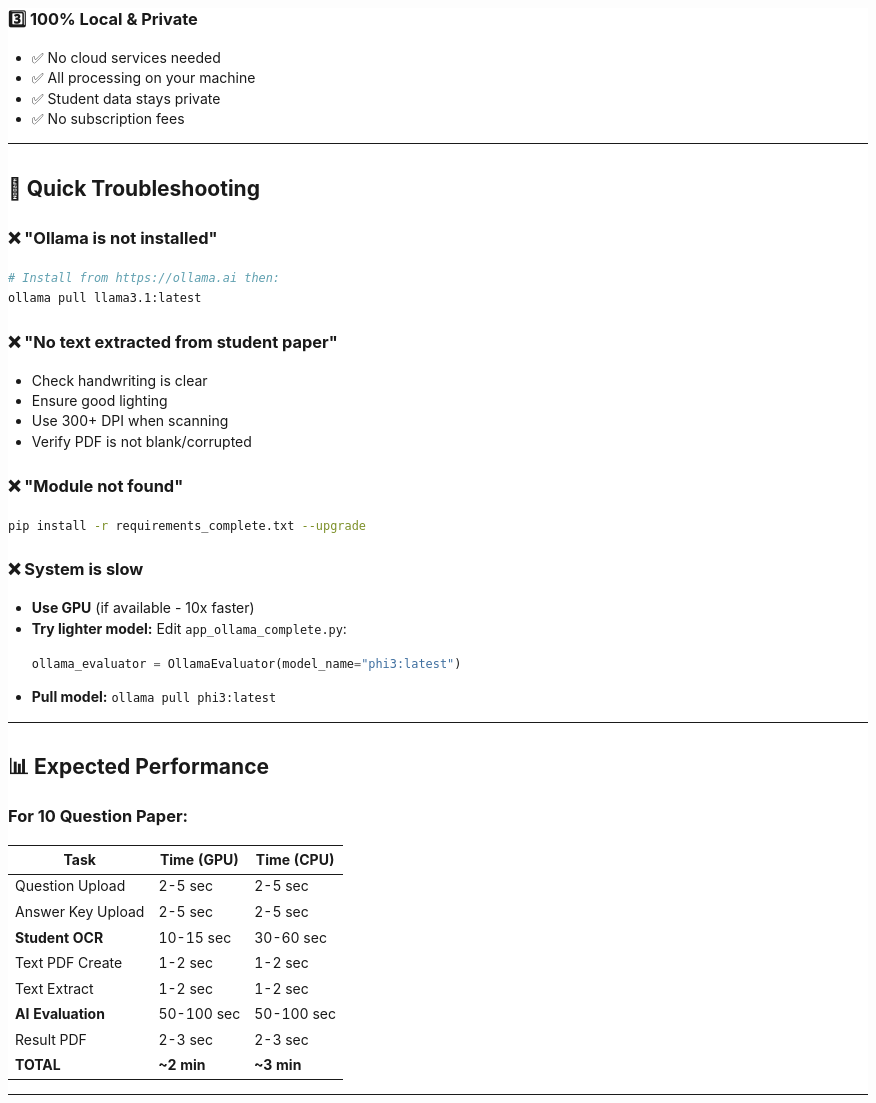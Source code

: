 ### 3️⃣ **100% Local & Private**
- ✅ No cloud services needed
- ✅ All processing on your machine
- ✅ Student data stays private
- ✅ No subscription fees

---

## 🔧 Quick Troubleshooting

### ❌ "Ollama is not installed"
```bash
# Install from https://ollama.ai then:
ollama pull llama3.1:latest
```

### ❌ "No text extracted from student paper"
- Check handwriting is clear
- Ensure good lighting
- Use 300+ DPI when scanning
- Verify PDF is not blank/corrupted

### ❌ "Module not found"
```bash
pip install -r requirements_complete.txt --upgrade
```

### ❌ System is slow
- **Use GPU** (if available - 10x faster)
- **Try lighter model:** Edit `app_ollama_complete.py`:
  ```python
  ollama_evaluator = OllamaEvaluator(model_name="phi3:latest")
  ```
- **Pull model:** `ollama pull phi3:latest`

---

## 📊 Expected Performance

### For 10 Question Paper:

| Task | Time (GPU) | Time (CPU) |
|------|-----------|------------|
| Question Upload | 2-5 sec | 2-5 sec |
| Answer Key Upload | 2-5 sec | 2-5 sec |
| **Student OCR** | 10-15 sec | 30-60 sec |
| Text PDF Create | 1-2 sec | 1-2 sec |
| Text Extract | 1-2 sec | 1-2 sec |
| **AI Evaluation** | 50-100 sec | 50-100 sec |
| Result PDF | 2-3 sec | 2-3 sec |
| **TOTAL** | **~2 min** | **~3 min** |

---